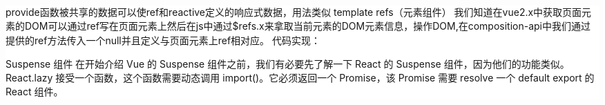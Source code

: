 <template>
  <div>
    <!--页面展示数据globalName -->
    {{globalName}} 
  </div>
</template>

<script>
  import { inject } from '@vue/composition-api'
  export default {
    name: 'ChildTwo',
    setup() {
      const globalName = inject('globalName') 调用 inject 函数时，通过指定的数据名称，获取到父级共享的数据
      return {
        globalName
      }
    }
  }
</script>
provide函数被共享的数据可以使ref和reactive定义的响应式数据，用法类似
template refs（元素组件）
我们知道在vue2.x中获取页面元素的DOM可以通过ref写在页面元素上然后在js中通过$refs.x来拿取当前元素的DOM元素信息，操作DOM,在composition-api中我们通过提供的ref方法传入一个null并且定义与页面元素上ref相对应。
代码实现：

<template>
  <div>
    <h1 ref="h1Ref">Hello Word</h1>
  </div>
</template>
<script>
import { ref, onMounted } from '@vue/composition-api'
export default {
  setup() {
    // 创建一个 DOM 引用
    const h1Ref = ref(null)
    // 在 DOM 首次加载完毕之后，才能获取到元素的引用
    onMounted(() => {
      // 为 dom 元素设置字体颜色
      // h1Ref.value 是原生DOM对象
      console.log(h1Ref.value)
    })
    // 把创建的引用 return 出去
    return {
      h1Ref
    }
  }
}
</script>
Suspense 组件
在开始介绍 Vue 的 Suspense 组件之前，我们有必要先了解一下 React 的 Suspense 组件，因为他们的功能类似。
React.lazy 接受一个函数，这个函数需要动态调用 import()。它必须返回一个 Promise，该 Promise 需要 resolve 一个 default export 的 React 组件。
